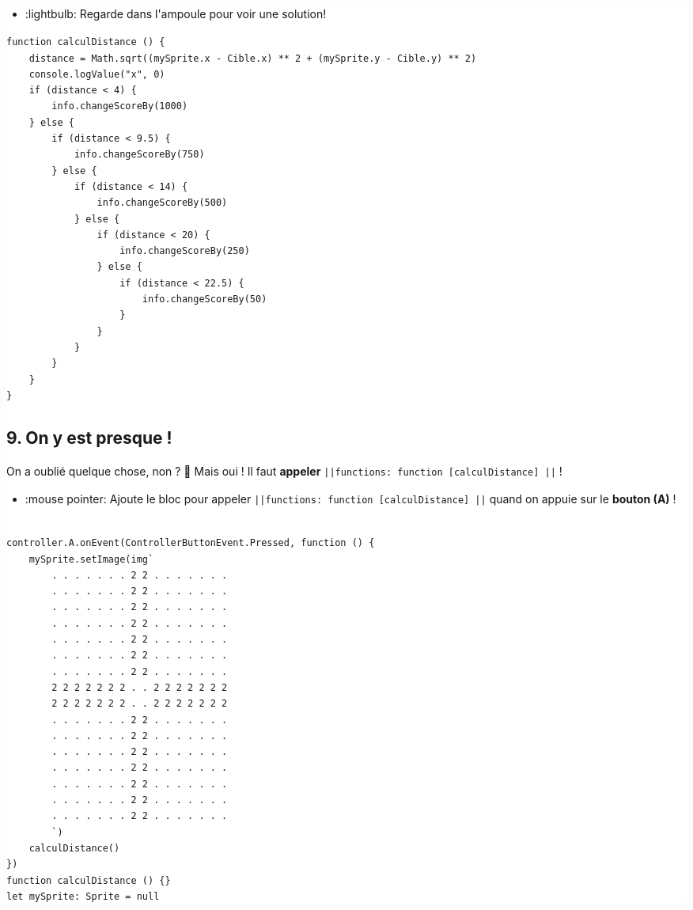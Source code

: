 - :lightbulb: Regarde dans l'ampoule pour voir une solution!

```blocks 
function calculDistance () {
    distance = Math.sqrt((mySprite.x - Cible.x) ** 2 + (mySprite.y - Cible.y) ** 2)
    console.logValue("x", 0)
    if (distance < 4) {
        info.changeScoreBy(1000)
    } else {
        if (distance < 9.5) {
            info.changeScoreBy(750)
        } else {
            if (distance < 14) {
                info.changeScoreBy(500)
            } else {
                if (distance < 20) {
                    info.changeScoreBy(250)
                } else {
                    if (distance < 22.5) {
                        info.changeScoreBy(50)
                    }
                }
            }
        }
    }
}
```

## 9. On y est presque !

On a oublié quelque chose, non ? 🤔
Mais oui ! Il faut **appeler** `||functions: function [calculDistance] ||` !

- :mouse pointer: Ajoute le bloc pour appeler `||functions: function [calculDistance] ||` quand on appuie sur le **bouton (A)** !

```blocks

controller.A.onEvent(ControllerButtonEvent.Pressed, function () {
    mySprite.setImage(img`
        . . . . . . . 2 2 . . . . . . . 
        . . . . . . . 2 2 . . . . . . . 
        . . . . . . . 2 2 . . . . . . . 
        . . . . . . . 2 2 . . . . . . . 
        . . . . . . . 2 2 . . . . . . . 
        . . . . . . . 2 2 . . . . . . . 
        . . . . . . . 2 2 . . . . . . . 
        2 2 2 2 2 2 2 . . 2 2 2 2 2 2 2 
        2 2 2 2 2 2 2 . . 2 2 2 2 2 2 2 
        . . . . . . . 2 2 . . . . . . . 
        . . . . . . . 2 2 . . . . . . . 
        . . . . . . . 2 2 . . . . . . . 
        . . . . . . . 2 2 . . . . . . . 
        . . . . . . . 2 2 . . . . . . . 
        . . . . . . . 2 2 . . . . . . . 
        . . . . . . . 2 2 . . . . . . . 
        `)
    calculDistance()
})
function calculDistance () {}
let mySprite: Sprite = null
```
